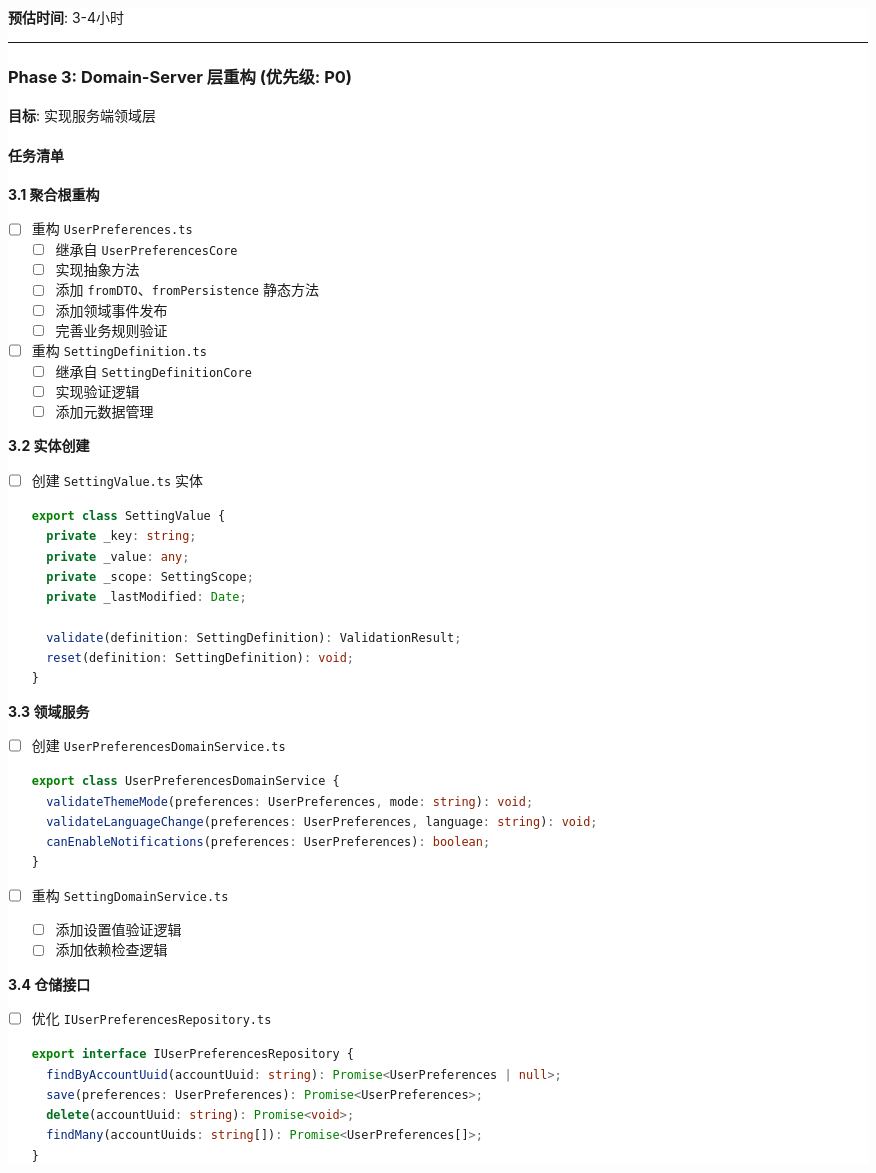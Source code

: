 **预估时间**: 3-4小时

---

### Phase 3: Domain-Server 层重构 (优先级: P0)

**目标**: 实现服务端领域层

#### 任务清单

**3.1 聚合根重构**
- [ ] 重构 `UserPreferences.ts`
  - [ ] 继承自 `UserPreferencesCore`
  - [ ] 实现抽象方法
  - [ ] 添加 `fromDTO`、`fromPersistence` 静态方法
  - [ ] 添加领域事件发布
  - [ ] 完善业务规则验证

- [ ] 重构 `SettingDefinition.ts`
  - [ ] 继承自 `SettingDefinitionCore`
  - [ ] 实现验证逻辑
  - [ ] 添加元数据管理

**3.2 实体创建**
- [ ] 创建 `SettingValue.ts` 实体
  ```typescript
  export class SettingValue {
    private _key: string;
    private _value: any;
    private _scope: SettingScope;
    private _lastModified: Date;
    
    validate(definition: SettingDefinition): ValidationResult;
    reset(definition: SettingDefinition): void;
  }
  ```

**3.3 领域服务**
- [ ] 创建 `UserPreferencesDomainService.ts`
  ```typescript
  export class UserPreferencesDomainService {
    validateThemeMode(preferences: UserPreferences, mode: string): void;
    validateLanguageChange(preferences: UserPreferences, language: string): void;
    canEnableNotifications(preferences: UserPreferences): boolean;
  }
  ```

- [ ] 重构 `SettingDomainService.ts`
  - [ ] 添加设置值验证逻辑
  - [ ] 添加依赖检查逻辑

**3.4 仓储接口**
- [ ] 优化 `IUserPreferencesRepository.ts`
  ```typescript
  export interface IUserPreferencesRepository {
    findByAccountUuid(accountUuid: string): Promise<UserPreferences | null>;
    save(preferences: UserPreferences): Promise<UserPreferences>;
    delete(accountUuid: string): Promise<void>;
    findMany(accountUuids: string[]): Promise<UserPreferences[]>;
  }
  ```
